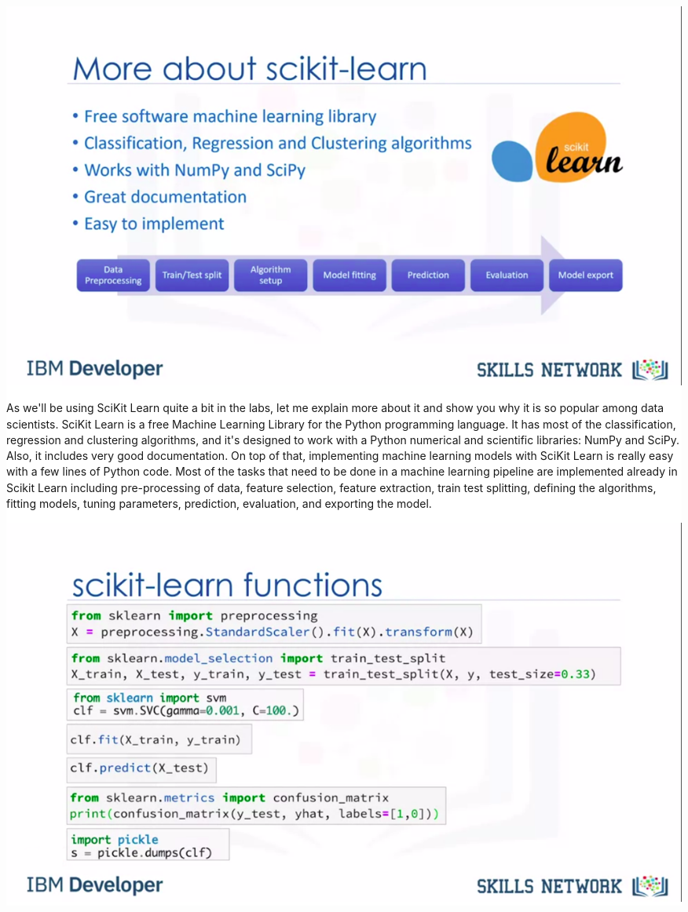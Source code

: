 ![images](images/10.png)

As we'll be using SciKit Learn quite a bit in the labs, let me explain more about it and show you why it is so popular among data scientists. SciKit Learn is a free Machine Learning Library for the Python programming language. It has most of the classification, regression and clustering algorithms, and it's designed to work with a Python numerical and scientific libraries: NumPy and SciPy. Also, it includes very good documentation. On top of that, implementing machine learning models with SciKit Learn is really easy with a few lines of Python code. Most of the tasks that need to be done in a machine learning pipeline are implemented already in Scikit Learn including pre-processing of data, feature selection, feature extraction, train test splitting, defining the algorithms, fitting models, tuning parameters, prediction, evaluation, and exporting the model.

![images](images/11.png)
